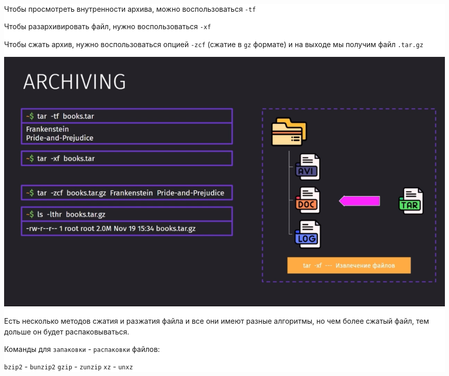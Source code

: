 Чтобы просмотреть внутренности архива, можно воспользоваться `-tf`

Чтобы разархивировать файл, нужно воспользоваться `-xf`

Чтобы сжать архив, нужно воспользоваться опцией `-zcf` (сжатие в `gz` формате) и на выходе мы получим файл `.tar.gz`

![](_png/Pasted%20image%2020240803184013.png)

Есть несколько методов сжатия и разжатия файла и все они имеют разные алгоритмы, но чем более сжатый файл, тем дольше он будет распаковываться.

Команды для `запаковки` - `распаковки` файлов:

`bzip2` - `bunzip2`
`gzip` - `zunzip`
`xz` - `unxz`
